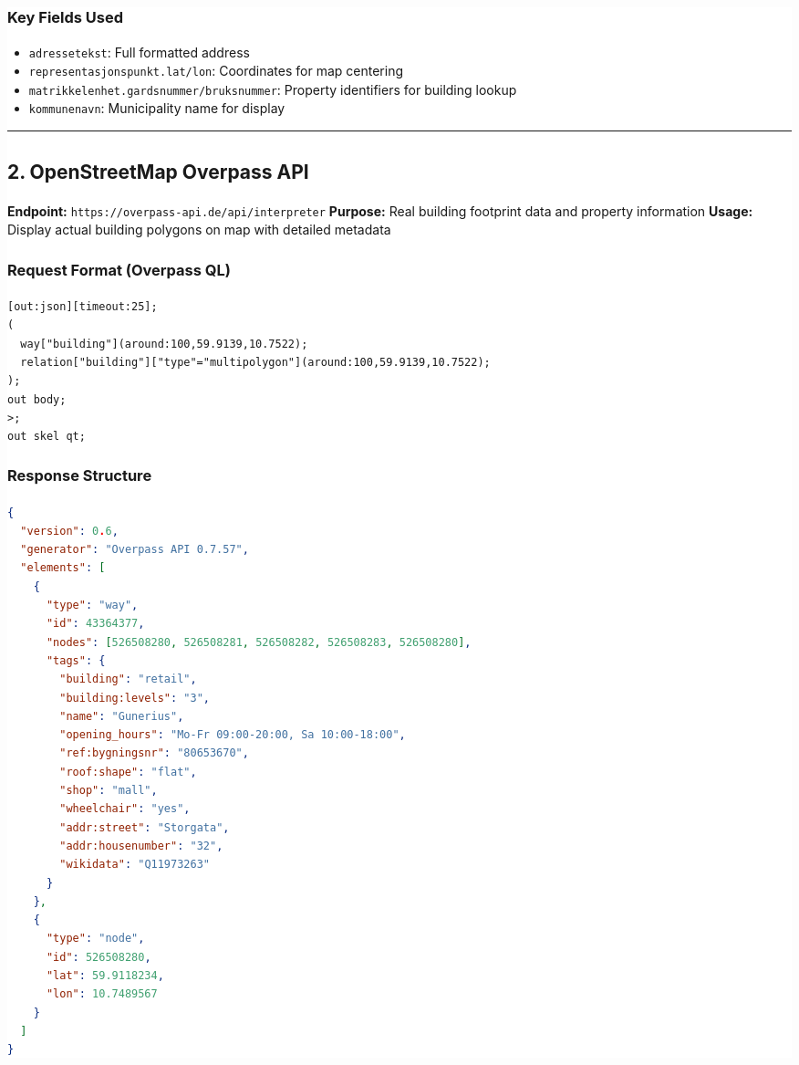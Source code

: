 ### Key Fields Used
- `adressetekst`: Full formatted address
- `representasjonspunkt.lat/lon`: Coordinates for map centering
- `matrikkelenhet.gardsnummer/bruksnummer`: Property identifiers for building lookup
- `kommunenavn`: Municipality name for display

---

## 2. OpenStreetMap Overpass API

**Endpoint:** `https://overpass-api.de/api/interpreter`
**Purpose:** Real building footprint data and property information
**Usage:** Display actual building polygons on map with detailed metadata

### Request Format (Overpass QL)
```
[out:json][timeout:25];
(
  way["building"](around:100,59.9139,10.7522);
  relation["building"]["type"="multipolygon"](around:100,59.9139,10.7522);
);
out body;
>;
out skel qt;
```

### Response Structure
```json
{
  "version": 0.6,
  "generator": "Overpass API 0.7.57",
  "elements": [
    {
      "type": "way",
      "id": 43364377,
      "nodes": [526508280, 526508281, 526508282, 526508283, 526508280],
      "tags": {
        "building": "retail",
        "building:levels": "3",
        "name": "Gunerius",
        "opening_hours": "Mo-Fr 09:00-20:00, Sa 10:00-18:00",
        "ref:bygningsnr": "80653670",
        "roof:shape": "flat",
        "shop": "mall",
        "wheelchair": "yes",
        "addr:street": "Storgata",
        "addr:housenumber": "32",
        "wikidata": "Q11973263"
      }
    },
    {
      "type": "node",
      "id": 526508280,
      "lat": 59.9118234,
      "lon": 10.7489567
    }
  ]
}
```

